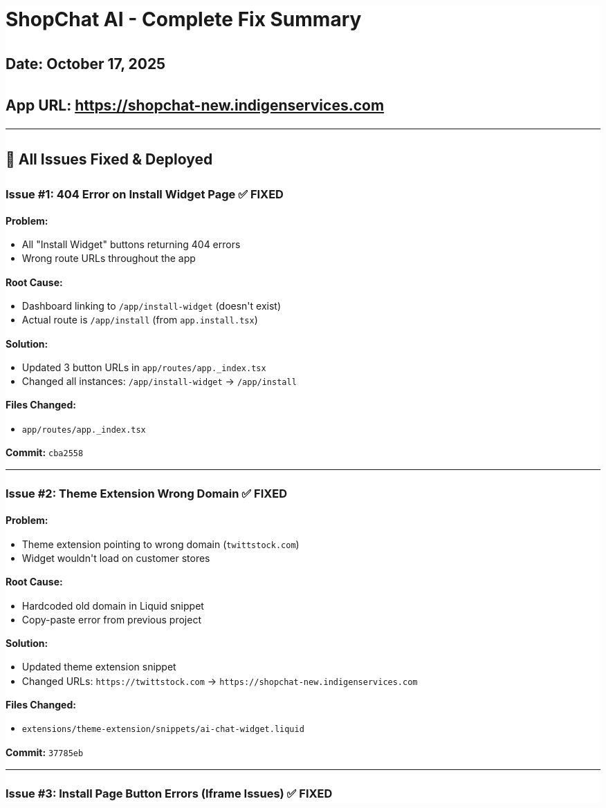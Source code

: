 # ShopChat AI - Complete Fix Summary

## Date: October 17, 2025
## App URL: https://shopchat-new.indigenservices.com

---

## 🎉 All Issues Fixed & Deployed

### Issue #1: 404 Error on Install Widget Page ✅ FIXED

**Problem:**
- All "Install Widget" buttons returning 404 errors
- Wrong route URLs throughout the app

**Root Cause:**
- Dashboard linking to `/app/install-widget` (doesn't exist)
- Actual route is `/app/install` (from `app.install.tsx`)

**Solution:**
- Updated 3 button URLs in `app/routes/app._index.tsx`
- Changed all instances: `/app/install-widget` → `/app/install`

**Files Changed:**
- `app/routes/app._index.tsx`

**Commit:** `cba2558`

---

### Issue #2: Theme Extension Wrong Domain ✅ FIXED

**Problem:**
- Theme extension pointing to wrong domain (`twittstock.com`)
- Widget wouldn't load on customer stores

**Root Cause:**
- Hardcoded old domain in Liquid snippet
- Copy-paste error from previous project

**Solution:**
- Updated theme extension snippet
- Changed URLs: `https://twittstock.com` → `https://shopchat-new.indigenservices.com`

**Files Changed:**
- `extensions/theme-extension/snippets/ai-chat-widget.liquid`

**Commit:** `37785eb`

---

### Issue #3: Install Page Button Errors (Iframe Issues) ✅ FIXED
